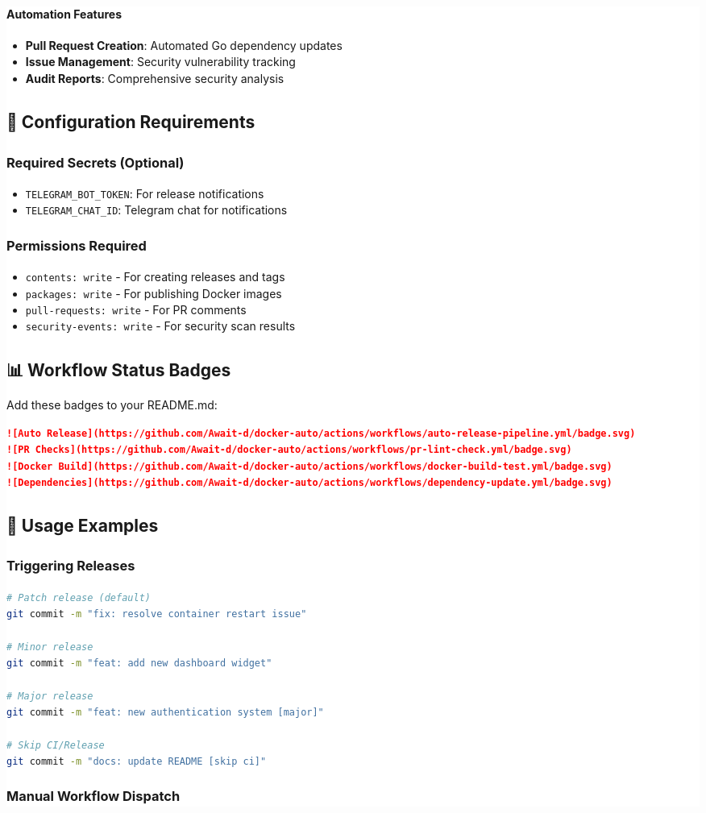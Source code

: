 #### Automation Features
- **Pull Request Creation**: Automated Go dependency updates
- **Issue Management**: Security vulnerability tracking
- **Audit Reports**: Comprehensive security analysis

## 🔧 Configuration Requirements

### Required Secrets (Optional)
- `TELEGRAM_BOT_TOKEN`: For release notifications
- `TELEGRAM_CHAT_ID`: Telegram chat for notifications

### Permissions Required
- `contents: write` - For creating releases and tags
- `packages: write` - For publishing Docker images
- `pull-requests: write` - For PR comments
- `security-events: write` - For security scan results

## 📊 Workflow Status Badges

Add these badges to your README.md:

```markdown
![Auto Release](https://github.com/Await-d/docker-auto/actions/workflows/auto-release-pipeline.yml/badge.svg)
![PR Checks](https://github.com/Await-d/docker-auto/actions/workflows/pr-lint-check.yml/badge.svg)
![Docker Build](https://github.com/Await-d/docker-auto/actions/workflows/docker-build-test.yml/badge.svg)
![Dependencies](https://github.com/Await-d/docker-auto/actions/workflows/dependency-update.yml/badge.svg)
```

## 🚦 Usage Examples

### Triggering Releases

```bash
# Patch release (default)
git commit -m "fix: resolve container restart issue"

# Minor release
git commit -m "feat: add new dashboard widget"

# Major release
git commit -m "feat: new authentication system [major]"

# Skip CI/Release
git commit -m "docs: update README [skip ci]"
```

### Manual Workflow Dispatch
